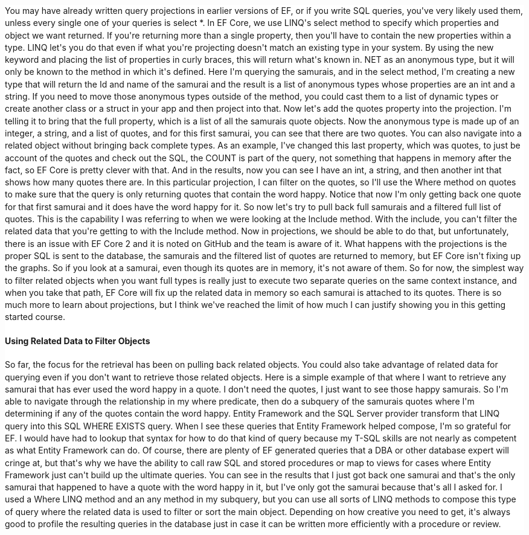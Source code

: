 You may have already written query projections in earlier versions of EF, or if you write SQL queries, you've very likely used them, unless every single one of your queries is select *. In EF Core, we use LINQ's select method to specify which properties and object we want returned. If you're returning more than a single property, then you'll have to contain the new properties within a type. LINQ let's you do that even if what you're projecting doesn't match an existing type in your system. By using the new keyword and placing the list of properties in curly braces, this will return what's known in. NET as an anonymous type, but it will only be known to the method in which it's defined. Here I'm querying the samurais, and in the select method, I'm creating a new type that will return the Id and name of the samurai and the result is a list of anonymous types whose properties are an int and a string. If you need to move those anonymous types outside of the method, you could cast them to a list of dynamic types or create another class or a struct in your app and then project into that. Now let's add the quotes property into the projection. I'm telling it to bring that the full property, which is a list of all the samurais quote objects. Now the anonymous type is made up of an integer, a string, and a list of quotes, and for this first samurai, you can see that there are two quotes. You can also navigate into a related object without bringing back complete types. As an example, I've changed this last property, which was quotes, to just be account of the quotes and check out the SQL, the COUNT is part of the query, not something that happens in memory after the fact, so EF Core is pretty clever with that. And in the results, now you can see I have an int, a string, and then another int that shows how many quotes there are. In this particular projection, I can filter on the quotes, so I'll use the Where method on quotes to make sure that the query is only returning quotes that contain the word happy. Notice that now I'm only getting back one quote for that first samurai and it does have the word happy for it. So now let's try to pull back full samurais and a filtered full list of quotes. This is the capability I was referring to when we were looking at the Include method. With the include, you can't filter the related data that you're getting to with the Include method. Now in projections, we should be able to do that, but unfortunately, there is an issue with EF Core 2 and it is noted on GitHub and the team is aware of it. What happens with the projections is the proper SQL is sent to the database, the samurais and the filtered list of quotes are returned to memory, but EF Core isn't fixing up the graphs. So if you look at a samurai, even though its quotes are in memory, it's not aware of them. So for now, the simplest way to filter related objects when you want full types is really just to execute two separate queries on the same context instance, and when you take that path, EF Core will fix up the related data in memory so each samurai is attached to its quotes. There is so much more to learn about projections, but I think we've reached the limit of how much I can justify showing you in this getting started course. 

#### Using Related Data to Filter Objects
So far, the focus for the retrieval has been on pulling back related objects. You could also take advantage of related data for querying even if you don't want to retrieve those related objects. Here is a simple example of that where I want to retrieve any samurai that has ever used the word happy in a quote. I don't need the quotes, I just want to see those happy samurais. So I'm able to navigate through the relationship in my where predicate, then do a subquery of the samurais quotes where I'm determining if any of the quotes contain the word happy. Entity Framework and the SQL Server provider transform that LINQ query into this SQL WHERE EXISTS query. When I see these queries that Entity Framework helped compose, I'm so grateful for EF. I would have had to lookup that syntax for how to do that kind of query because my T-SQL skills are not nearly as competent as what Entity Framework can do. Of course, there are plenty of EF generated queries that a DBA or other database expert will cringe at, but that's why we have the ability to call raw SQL and stored procedures or map to views for cases where Entity Framework just can't build up the ultimate queries. You can see in the results that I just got back one samurai and that's the only samurai that happened to have a quote with the word happy in it, but I've only got the samurai because that's all I asked for. I used a Where LINQ method and an any method in my subquery, but you can use all sorts of LINQ methods to compose this type of query where the related data is used to filter or sort the main object. Depending on how creative you need to get, it's always good to profile the resulting queries in the database just in case it can be written more efficiently with a procedure or review. 
